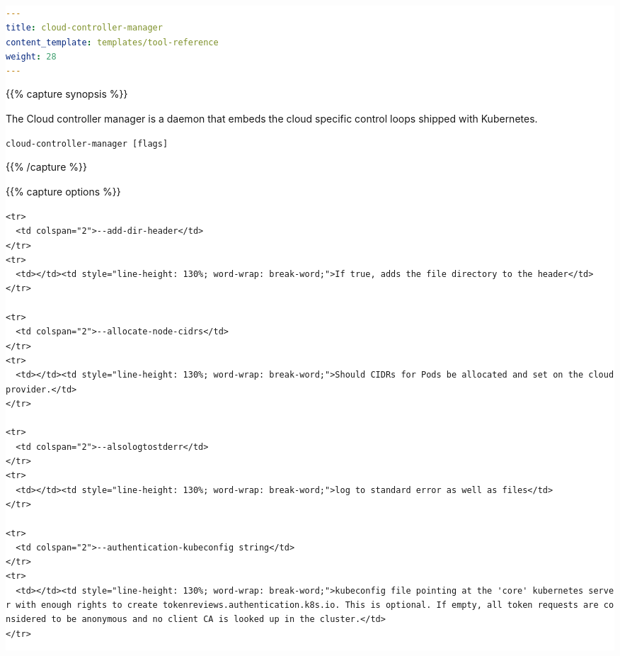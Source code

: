 ```yaml
---
title: cloud-controller-manager
content_template: templates/tool-reference
weight: 28
---
```


{{% capture synopsis %}}

The Cloud controller manager is a daemon that embeds the cloud specific control
loops shipped with Kubernetes.

```
cloud-controller-manager [flags]
```

{{% /capture %}}

{{% capture options %}}

<table style="width: 100%; table-layout: fixed;">
  <colgroup>
    <col span="1" style="width: 10px;" />
    <col span="1" />
  </colgroup>
  <tbody>

    <tr>
      <td colspan="2">--add-dir-header</td>
    </tr>
    <tr>
      <td></td><td style="line-height: 130%; word-wrap: break-word;">If true, adds the file directory to the header</td>
    </tr>

    <tr>
      <td colspan="2">--allocate-node-cidrs</td>
    </tr>
    <tr>
      <td></td><td style="line-height: 130%; word-wrap: break-word;">Should CIDRs for Pods be allocated and set on the cloud provider.</td>
    </tr>

    <tr>
      <td colspan="2">--alsologtostderr</td>
    </tr>
    <tr>
      <td></td><td style="line-height: 130%; word-wrap: break-word;">log to standard error as well as files</td>
    </tr>

    <tr>
      <td colspan="2">--authentication-kubeconfig string</td>
    </tr>
    <tr>
      <td></td><td style="line-height: 130%; word-wrap: break-word;">kubeconfig file pointing at the 'core' kubernetes server with enough rights to create tokenreviews.authentication.k8s.io. This is optional. If empty, all token requests are considered to be anonymous and no client CA is looked up in the cluster.</td>
    </tr>
